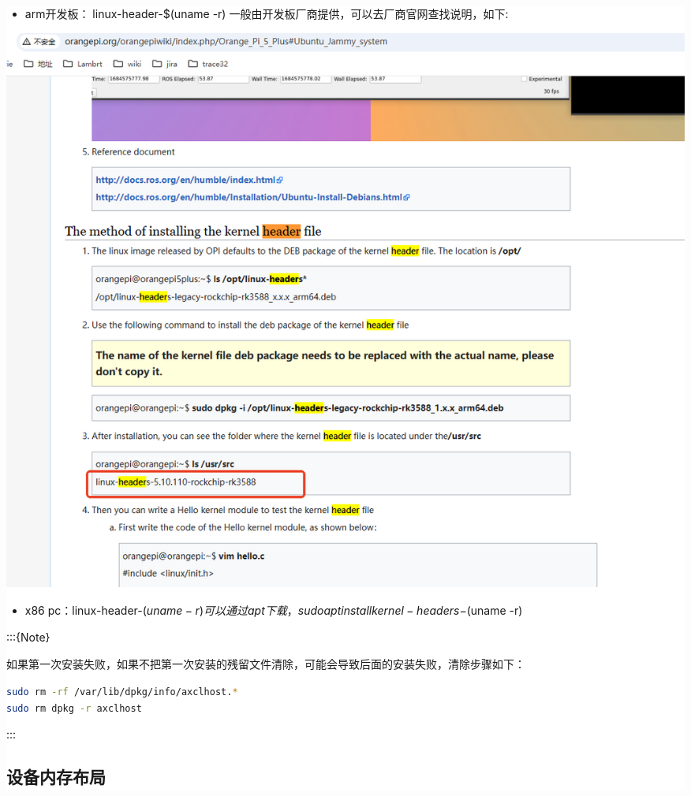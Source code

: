 - arm开发板： linux-header-$(uname -r) 一般由开发板厂商提供，可以去厂商官网查找说明，如下:

![](../res/faq_deb_install_3.png)

- x86 pc：linux-header-$(uname -r) 可以通过apt 下载，sudo apt install kernel-headers-$(uname -r)

:::{Note}

如果第一次安装失败，如果不把第一次安装的残留文件清除，可能会导致后面的安装失败，清除步骤如下：

```bash
sudo rm -rf /var/lib/dpkg/info/axclhost.*
sudo rm dpkg -r axclhost
```

:::

## 设备内存布局
